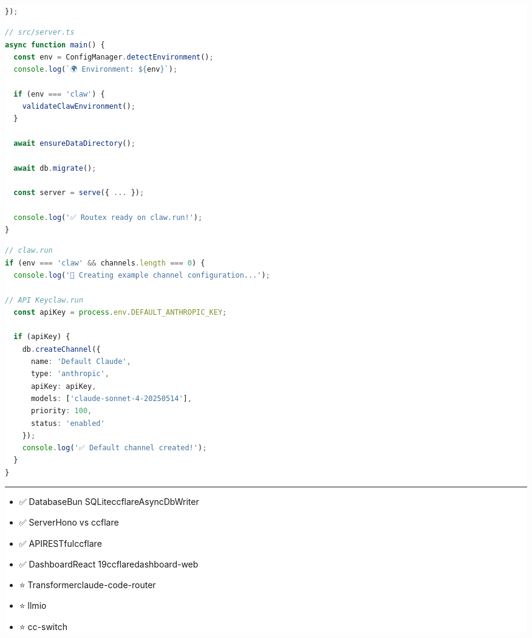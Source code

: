 ```typescript
});
```

```typescript
// src/server.ts
async function main() {
  const env = ConfigManager.detectEnvironment();
  console.log(`🌍 Environment: ${env}`);

  if (env === 'claw') {
    validateClawEnvironment();
  }

  await ensureDataDirectory();

  await db.migrate();

  const server = serve({ ... });

  console.log('✅ Routex ready on claw.run!');
}
```

```typescript
// claw.run
if (env === 'claw' && channels.length === 0) {
  console.log('📝 Creating example channel configuration...');

// API Keyclaw.run
  const apiKey = process.env.DEFAULT_ANTHROPIC_KEY;

  if (apiKey) {
    db.createChannel({
      name: 'Default Claude',
      type: 'anthropic',
      apiKey: apiKey,
      models: ['claude-sonnet-4-20250514'],
      priority: 100,
      status: 'enabled'
    });
    console.log('✅ Default channel created!');
  }
}
```

---

- ✅ DatabaseBun SQLiteccflareAsyncDbWriter
- ✅ ServerHono vs ccflare
- ✅ APIRESTfulccflare
- ✅ DashboardReact 19ccflaredashboard-web

- ⭐ Transformerclaude-code-router
- ⭐ llmio
- ⭐ cc-switch
